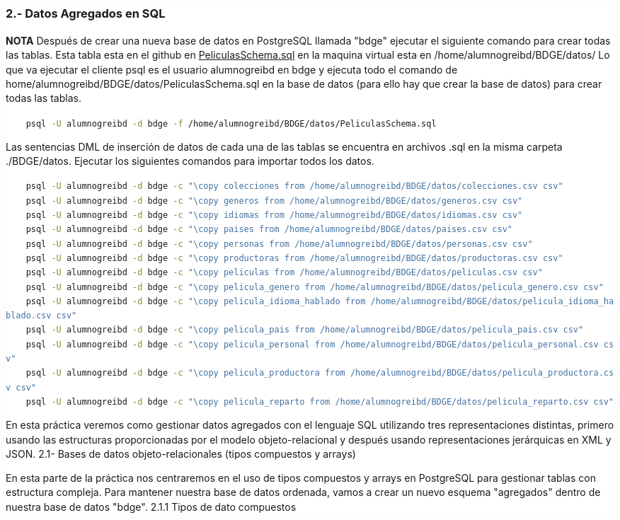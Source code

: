 ### 2.- Datos Agregados en SQL

**NOTA**
Después de crear una nueva base de datos en PostgreSQL llamada "bdge" ejecutar el siguiente comando para crear todas las tablas.
Esta tabla esta en el github en [PeliculasSchema.sql](../material/PeliculasSchema.sql) en la maquina virtual esta en /home/alumnogreibd/BDGE/datos/
Lo que va ejecutar el cliente psql es el usuario alumnogreibd en bdge y ejecuta todo el comando de home/alumnogreibd/BDGE/datos/PeliculasSchema.sql en la base de datos (para ello hay que crear la base de datos) para crear todas las tablas.
```bash
    psql -U alumnogreibd -d bdge -f /home/alumnogreibd/BDGE/datos/PeliculasSchema.sql
```
Las sentencias DML de inserción de datos de cada una de las tablas se encuentra en archivos .sql en la misma carpeta ./BDGE/datos. Ejecutar los siguientes comandos para importar todos los datos.
```bash
    psql -U alumnogreibd -d bdge -c "\copy colecciones from /home/alumnogreibd/BDGE/datos/colecciones.csv csv"
    psql -U alumnogreibd -d bdge -c "\copy generos from /home/alumnogreibd/BDGE/datos/generos.csv csv"
    psql -U alumnogreibd -d bdge -c "\copy idiomas from /home/alumnogreibd/BDGE/datos/idiomas.csv csv"
    psql -U alumnogreibd -d bdge -c "\copy paises from /home/alumnogreibd/BDGE/datos/paises.csv csv"
    psql -U alumnogreibd -d bdge -c "\copy personas from /home/alumnogreibd/BDGE/datos/personas.csv csv"
    psql -U alumnogreibd -d bdge -c "\copy productoras from /home/alumnogreibd/BDGE/datos/productoras.csv csv"
    psql -U alumnogreibd -d bdge -c "\copy peliculas from /home/alumnogreibd/BDGE/datos/peliculas.csv csv"
    psql -U alumnogreibd -d bdge -c "\copy pelicula_genero from /home/alumnogreibd/BDGE/datos/pelicula_genero.csv csv"
    psql -U alumnogreibd -d bdge -c "\copy pelicula_idioma_hablado from /home/alumnogreibd/BDGE/datos/pelicula_idioma_hablado.csv csv"
    psql -U alumnogreibd -d bdge -c "\copy pelicula_pais from /home/alumnogreibd/BDGE/datos/pelicula_pais.csv csv"
    psql -U alumnogreibd -d bdge -c "\copy pelicula_personal from /home/alumnogreibd/BDGE/datos/pelicula_personal.csv csv"
    psql -U alumnogreibd -d bdge -c "\copy pelicula_productora from /home/alumnogreibd/BDGE/datos/pelicula_productora.csv csv"
    psql -U alumnogreibd -d bdge -c "\copy pelicula_reparto from /home/alumnogreibd/BDGE/datos/pelicula_reparto.csv csv"
```

En esta práctica veremos como gestionar datos agregados con el lenguaje SQL utilizando tres representaciones distintas, primero usando las estructuras proporcionadas por el modelo objeto-relacional y después usando representaciones jerárquicas en XML y JSON.
2.1- Bases de datos objeto-relacionales (tipos compuestos y arrays)

En esta parte de la práctica nos centraremos en el uso de tipos compuestos y arrays en PostgreSQL para gestionar tablas con estructura compleja. Para mantener nuestra base de datos ordenada, vamos a crear un  nuevo esquema "agregados" dentro de nuestra base de datos "bdge".
2.1.1 Tipos de dato compuestos
